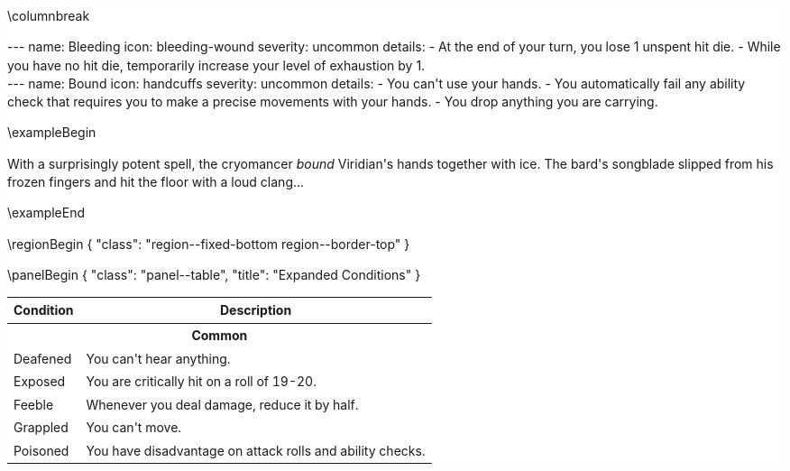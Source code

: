 \columnbreak

<div data-blueprint="condition">
---
name: Bleeding
icon: bleeding-wound
severity: uncommon
details:
  - At the end of your turn, you lose 1 unspent hit die.
  - While you have no hit die, temporarily increase your level of exhaustion by 1.
</div>

<div data-blueprint="condition">
---
name: Bound
icon: handcuffs
severity: uncommon
details:
  - You can't use your hands.
  - You automatically fail any ability check that requires you to make a precise movements with your hands.
  - You drop anything you are carrying.
</div>

\exampleBegin

With a surprisingly potent spell, the cryomancer _bound_ Viridian's hands together with ice. The bard's songblade slipped from his frozen fingers and hit the floor with a loud clang...

\exampleEnd

\regionBegin { "class": "region--fixed-bottom region--border-top" }

\panelBegin { "class": "panel--table", "title": "Expanded Conditions" }

<table>
	<thead>
		<tr>
			<th>Condition</th>
			<th>Description</th>
		</tr>
	</thead>
	<tbody>
		<tr>
			<th colspan="2" class="header"><span>Common</span>
    </th>
		<tr>
			<td>Deafened</td>
			<td>You can't hear anything.</td>
		</tr>
		<tr>
			<td>Exposed</td>
			<td>You are critically hit on a roll of 19-20.</td>
		</tr>
		<tr>
			<td>Feeble</td>
			<td>Whenever you deal damage, reduce it by half.</td>
		</tr>
		<tr>
			<td>Grappled</td>
			<td>You can't move.</td>
		</tr>
    <tr>
			<td>Poisoned</td>
			<td>You have disadvantage on attack rolls and ability checks.</td>
		</tr>
    <tr>